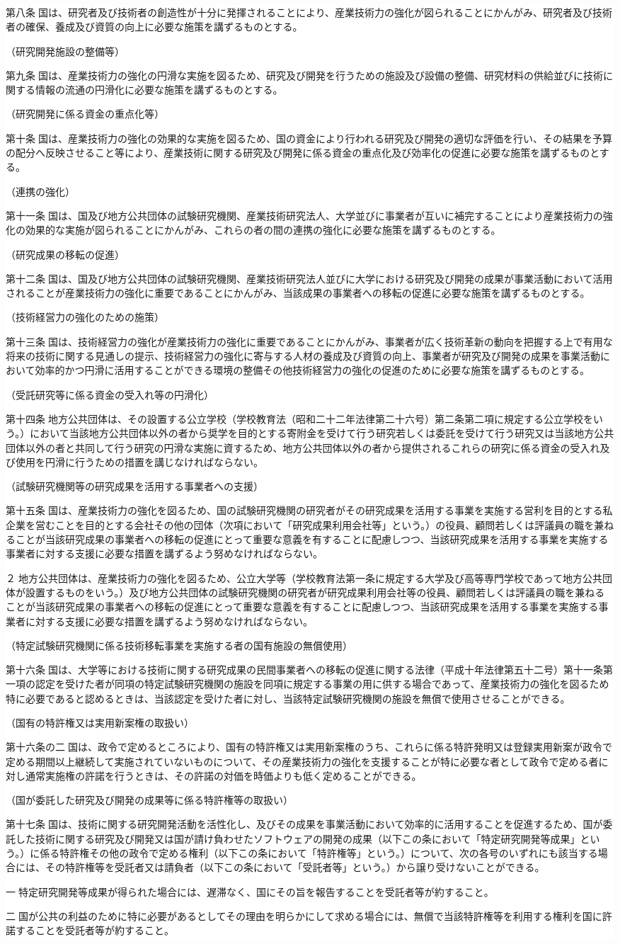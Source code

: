 第八条 国は、研究者及び技術者の創造性が十分に発揮されることにより、産業技術力の強化が図られることにかんがみ、研究者及び技術者の確保、養成及び資質の向上に必要な施策を講ずるものとする。

（研究開発施設の整備等）

第九条 国は、産業技術力の強化の円滑な実施を図るため、研究及び開発を行うための施設及び設備の整備、研究材料の供給並びに技術に関する情報の流通の円滑化に必要な施策を講ずるものとする。

（研究開発に係る資金の重点化等）

第十条 国は、産業技術力の強化の効果的な実施を図るため、国の資金により行われる研究及び開発の適切な評価を行い、その結果を予算の配分へ反映させること等により、産業技術に関する研究及び開発に係る資金の重点化及び効率化の促進に必要な施策を講ずるものとする。

（連携の強化）

第十一条 国は、国及び地方公共団体の試験研究機関、産業技術研究法人、大学並びに事業者が互いに補完することにより産業技術力の強化の効果的な実施が図られることにかんがみ、これらの者の間の連携の強化に必要な施策を講ずるものとする。

（研究成果の移転の促進）

第十二条 国は、国及び地方公共団体の試験研究機関、産業技術研究法人並びに大学における研究及び開発の成果が事業活動において活用されることが産業技術力の強化に重要であることにかんがみ、当該成果の事業者への移転の促進に必要な施策を講ずるものとする。

（技術経営力の強化のための施策）

第十三条 国は、技術経営力の強化が産業技術力の強化に重要であることにかんがみ、事業者が広く技術革新の動向を把握する上で有用な将来の技術に関する見通しの提示、技術経営力の強化に寄与する人材の養成及び資質の向上、事業者が研究及び開発の成果を事業活動において効率的かつ円滑に活用することができる環境の整備その他技術経営力の強化の促進のために必要な施策を講ずるものとする。

（受託研究等に係る資金の受入れ等の円滑化）

第十四条 地方公共団体は、その設置する公立学校（学校教育法（昭和二十二年法律第二十六号）第二条第二項に規定する公立学校をいう。）において当該地方公共団体以外の者から奨学を目的とする寄附金を受けて行う研究若しくは委託を受けて行う研究又は当該地方公共団体以外の者と共同して行う研究の円滑な実施に資するため、地方公共団体以外の者から提供されるこれらの研究に係る資金の受入れ及び使用を円滑に行うための措置を講じなければならない。

（試験研究機関等の研究成果を活用する事業者への支援）

第十五条 国は、産業技術力の強化を図るため、国の試験研究機関の研究者がその研究成果を活用する事業を実施する営利を目的とする私企業を営むことを目的とする会社その他の団体（次項において「研究成果利用会社等」という。）の役員、顧問若しくは評議員の職を兼ねることが当該研究成果の事業者への移転の促進にとって重要な意義を有することに配慮しつつ、当該研究成果を活用する事業を実施する事業者に対する支援に必要な措置を講ずるよう努めなければならない。

２ 地方公共団体は、産業技術力の強化を図るため、公立大学等（学校教育法第一条に規定する大学及び高等専門学校であって地方公共団体が設置するものをいう。）及び地方公共団体の試験研究機関の研究者が研究成果利用会社等の役員、顧問若しくは評議員の職を兼ねることが当該研究成果の事業者への移転の促進にとって重要な意義を有することに配慮しつつ、当該研究成果を活用する事業を実施する事業者に対する支援に必要な措置を講ずるよう努めなければならない。

（特定試験研究機関に係る技術移転事業を実施する者の国有施設の無償使用）

第十六条 国は、大学等における技術に関する研究成果の民間事業者への移転の促進に関する法律（平成十年法律第五十二号）第十一条第一項の認定を受けた者が同項の特定試験研究機関の施設を同項に規定する事業の用に供する場合であって、産業技術力の強化を図るため特に必要であると認めるときは、当該認定を受けた者に対し、当該特定試験研究機関の施設を無償で使用させることができる。

（国有の特許権又は実用新案権の取扱い）

第十六条の二 国は、政令で定めるところにより、国有の特許権又は実用新案権のうち、これらに係る特許発明又は登録実用新案が政令で定める期間以上継続して実施されていないものについて、その産業技術力の強化を支援することが特に必要な者として政令で定める者に対し通常実施権の許諾を行うときは、その許諾の対価を時価よりも低く定めることができる。

（国が委託した研究及び開発の成果等に係る特許権等の取扱い）

第十七条 国は、技術に関する研究開発活動を活性化し、及びその成果を事業活動において効率的に活用することを促進するため、国が委託した技術に関する研究及び開発又は国が請け負わせたソフトウェアの開発の成果（以下この条において「特定研究開発等成果」という。）に係る特許権その他の政令で定める権利（以下この条において「特許権等」という。）について、次の各号のいずれにも該当する場合には、その特許権等を受託者又は請負者（以下この条において「受託者等」という。）から譲り受けないことができる。

一 特定研究開発等成果が得られた場合には、遅滞なく、国にその旨を報告することを受託者等が約すること。

二 国が公共の利益のために特に必要があるとしてその理由を明らかにして求める場合には、無償で当該特許権等を利用する権利を国に許諾することを受託者等が約すること。
